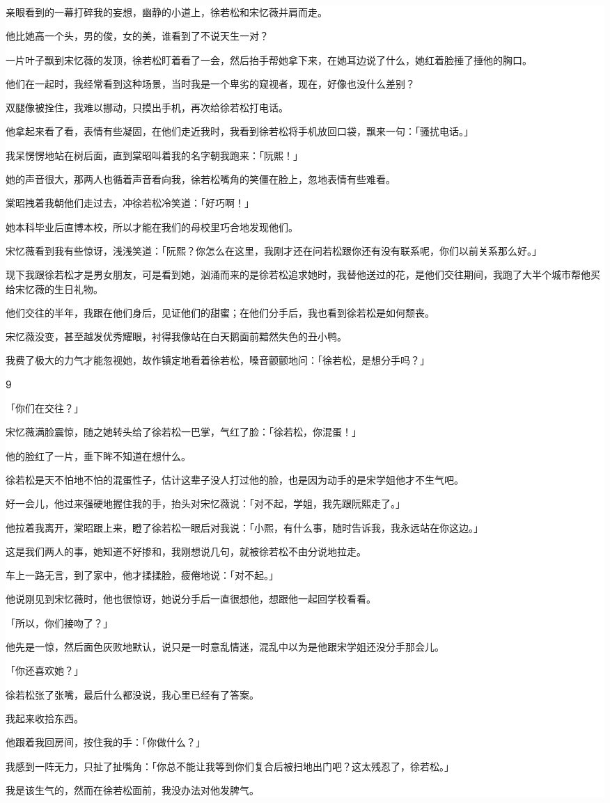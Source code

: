 亲眼看到的一幕打碎我的妄想，幽静的小道上，徐若松和宋忆薇并肩而走。

他比她高一个头，男的俊，女的美，谁看到了不说天生一对？

一片叶子飘到宋忆薇的发顶，徐若松盯着看了一会，然后抬手帮她拿下来，在她耳边说了什么，她红着脸捶了捶他的胸口。

他们在一起时，我经常看到这种场景，当时我是一个卑劣的窥视者，现在，好像也没什么差别？

双腿像被拴住，我难以挪动，只摸出手机，再次给徐若松打电话。

他拿起来看了看，表情有些凝固，在他们走近我时，我看到徐若松将手机放回口袋，飘来一句：「骚扰电话。」

我呆愣愣地站在树后面，直到棠昭叫着我的名字朝我跑来：「阮熙！」

她的声音很大，那两人也循着声音看向我，徐若松嘴角的笑僵在脸上，忽地表情有些难看。

棠昭拽着我朝他们走过去，冲徐若松冷笑道：「好巧啊！」

她本科毕业后直博本校，所以才能在我们的母校里巧合地发现他们。

宋忆薇看到我有些惊讶，浅浅笑道：「阮熙？你怎么在这里，我刚才还在问若松跟你还有没有联系呢，你们以前关系那么好。」

现下我跟徐若松才是男女朋友，可是看到她，汹涌而来的是徐若松追求她时，我替他送过的花，是他们交往期间，我跑了大半个城市帮他买给宋忆薇的生日礼物。

他们交往的半年，我跟在他们身后，见证他们的甜蜜；在他们分手后，我也看到徐若松是如何颓丧。

宋忆薇没变，甚至越发优秀耀眼，衬得我像站在白天鹅面前黯然失色的丑小鸭。

我费了极大的力气才能忽视她，故作镇定地看着徐若松，嗓音颤颤地问：「徐若松，是想分手吗？」

9

「你们在交往？」

宋忆薇满脸震惊，随之她转头给了徐若松一巴掌，气红了脸：「徐若松，你混蛋！」

他的脸红了一片，垂下眸不知道在想什么。

徐若松是天不怕地不怕的混蛋性子，估计这辈子没人打过他的脸，也是因为动手的是宋学姐他才不生气吧。

好一会儿，他过来强硬地握住我的手，抬头对宋忆薇说：「对不起，学姐，我先跟阮熙走了。」

他拉着我离开，棠昭跟上来，瞪了徐若松一眼后对我说：「小熙，有什么事，随时告诉我，我永远站在你这边。」

这是我们两人的事，她知道不好掺和，我刚想说几句，就被徐若松不由分说地拉走。

车上一路无言，到了家中，他才揉揉脸，疲倦地说：「对不起。」

他说刚见到宋忆薇时，他也很惊讶，她说分手后一直很想他，想跟他一起回学校看看。

「所以，你们接吻了？」

他先是一惊，然后面色灰败地默认，说只是一时意乱情迷，混乱中以为是他跟宋学姐还没分手那会儿。

「你还喜欢她？」

徐若松张了张嘴，最后什么都没说，我心里已经有了答案。

我起来收拾东西。

他跟着我回房间，按住我的手：「你做什么？」

我感到一阵无力，只扯了扯嘴角：「你总不能让我等到你们复合后被扫地出门吧？这太残忍了，徐若松。」

我是该生气的，然而在徐若松面前，我没办法对他发脾气。
